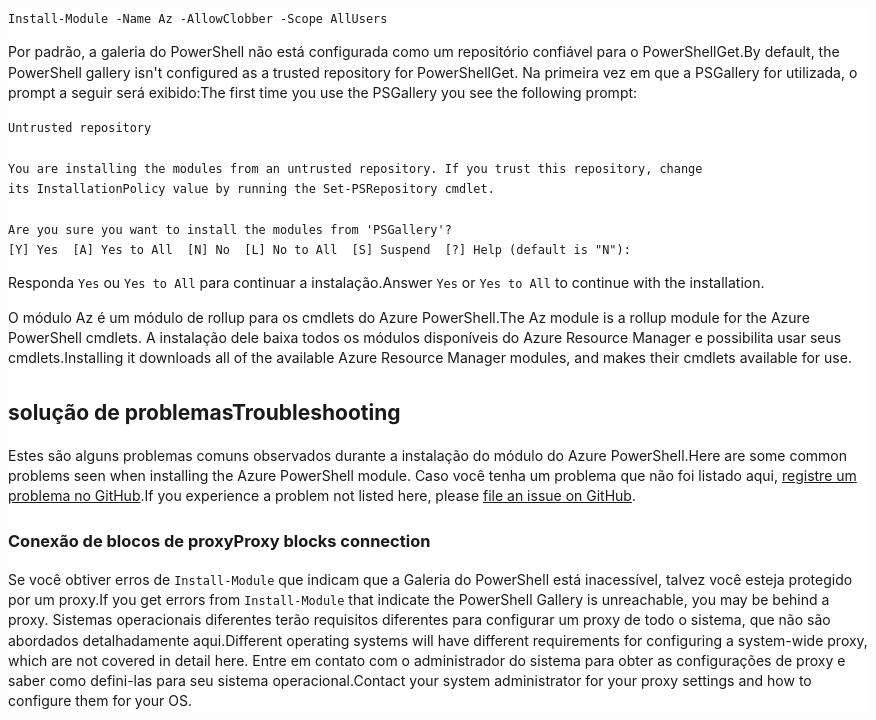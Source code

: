 ```powershell-interactive
Install-Module -Name Az -AllowClobber -Scope AllUsers
```

<span data-ttu-id="7030d-123">Por padrão, a galeria do PowerShell não está configurada como um repositório confiável para o PowerShellGet.</span><span class="sxs-lookup"><span data-stu-id="7030d-123">By default, the PowerShell gallery isn't configured as a trusted repository for PowerShellGet.</span></span> <span data-ttu-id="7030d-124">Na primeira vez em que a PSGallery for utilizada, o prompt a seguir será exibido:</span><span class="sxs-lookup"><span data-stu-id="7030d-124">The first time you use the PSGallery you see the following prompt:</span></span>

```output
Untrusted repository

You are installing the modules from an untrusted repository. If you trust this repository, change
its InstallationPolicy value by running the Set-PSRepository cmdlet.

Are you sure you want to install the modules from 'PSGallery'?
[Y] Yes  [A] Yes to All  [N] No  [L] No to All  [S] Suspend  [?] Help (default is "N"):
```

<span data-ttu-id="7030d-125">Responda `Yes` ou `Yes to All` para continuar a instalação.</span><span class="sxs-lookup"><span data-stu-id="7030d-125">Answer `Yes` or `Yes to All` to continue with the installation.</span></span>

<span data-ttu-id="7030d-126">O módulo Az é um módulo de rollup para os cmdlets do Azure PowerShell.</span><span class="sxs-lookup"><span data-stu-id="7030d-126">The Az module is a rollup module for the Azure PowerShell cmdlets.</span></span> <span data-ttu-id="7030d-127">A instalação dele baixa todos os módulos disponíveis do Azure Resource Manager e possibilita usar seus cmdlets.</span><span class="sxs-lookup"><span data-stu-id="7030d-127">Installing it downloads all of the available Azure Resource Manager modules, and makes their cmdlets available for use.</span></span>

## <a name="troubleshooting"></a><span data-ttu-id="7030d-128">solução de problemas</span><span class="sxs-lookup"><span data-stu-id="7030d-128">Troubleshooting</span></span>

<span data-ttu-id="7030d-129">Estes são alguns problemas comuns observados durante a instalação do módulo do Azure PowerShell.</span><span class="sxs-lookup"><span data-stu-id="7030d-129">Here are some common problems seen when installing the Azure PowerShell module.</span></span> <span data-ttu-id="7030d-130">Caso você tenha um problema que não foi listado aqui, [registre um problema no GitHub](https://github.com/azure/azure-powershell/issues).</span><span class="sxs-lookup"><span data-stu-id="7030d-130">If you experience a problem not listed here, please [file an issue on GitHub](https://github.com/azure/azure-powershell/issues).</span></span>

### <a name="proxy-blocks-connection"></a><span data-ttu-id="7030d-131">Conexão de blocos de proxy</span><span class="sxs-lookup"><span data-stu-id="7030d-131">Proxy blocks connection</span></span>

<span data-ttu-id="7030d-132">Se você obtiver erros de `Install-Module` que indicam que a Galeria do PowerShell está inacessível, talvez você esteja protegido por um proxy.</span><span class="sxs-lookup"><span data-stu-id="7030d-132">If you get errors from `Install-Module` that indicate the PowerShell Gallery is unreachable, you may be behind a proxy.</span></span> <span data-ttu-id="7030d-133">Sistemas operacionais diferentes terão requisitos diferentes para configurar um proxy de todo o sistema, que não são abordados detalhadamente aqui.</span><span class="sxs-lookup"><span data-stu-id="7030d-133">Different operating systems will have different requirements for configuring a system-wide proxy, which are not covered in detail here.</span></span> <span data-ttu-id="7030d-134">Entre em contato com o administrador do sistema para obter as configurações de proxy e saber como defini-las para seu sistema operacional.</span><span class="sxs-lookup"><span data-stu-id="7030d-134">Contact your system administrator for your proxy settings and how to configure them for your OS.</span></span>
